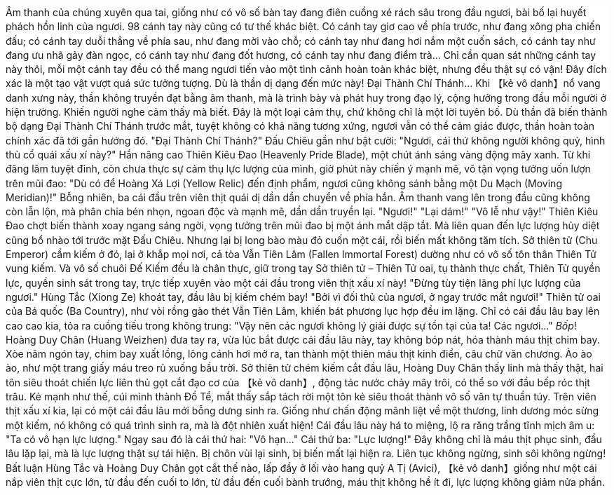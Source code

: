 Âm thanh của chúng xuyên qua tai, giống như có vô số bàn tay đang điên cuồng xé rách sâu trong đầu ngươi, bài bố lại huyết phách hồn linh của ngươi. 98 cánh tay này cũng có tư thế khác biệt. Có cánh tay giơ cao về phía trước, như đang xông pha chiến đấu; có cánh tay duỗi thẳng về phía sau, như đang mời vào chỗ; có cánh tay như đang hơi nắm một cuốn sách, có cánh tay như đang ưu nhã gảy đàn ngọc, có cánh tay như đang đốt hương, có cánh tay như đang điểm trà…
Chỉ cần quan sát những cánh tay này thôi, mỗi một cánh tay đều có thể mang ngươi tiến vào một tình cảnh hoàn toàn khác biệt, nhưng đều thật sự có vận!
Đây đích xác là một tạo vật vượt quá sức tưởng tượng.
Dù là thần dị dạng đến mức này! Đại Thành Chí Thánh…
Khi 【kẻ vô danh】nổ vang danh xưng này, thần không truyền đạt bằng âm thanh, mà là trình bày và phát huy trong đạo lý, cộng hưởng trong đầu mỗi người ở hiện trường.
Khiến người nghe cảm thấy mà biết.
Đây là một loại cảm thụ, chứ không chỉ là một lời tuyên bố. Dù thần đã biến thành bộ dạng Đại Thành Chí Thánh trước mắt, tuyệt không có khả năng tương xứng, ngươi vẫn có thể cảm giác được, thần hoàn toàn chính xác đã tới gần hướng đó.
"Đại Thành Chí Thánh?"
Đấu Chiêu gần như bật cười: "Ngươi, cái thứ không người không quỷ, hình thù cổ quái xấu xí này?"
Hắn nâng cao Thiên Kiêu Đao (Heavenly Pride Blade), một chút ánh sáng vàng động mây xanh. Từ khi đăng lâm tuyệt đỉnh, còn chưa thực sự cảm thụ lực lượng của mình, giờ phút này chiến ý mạnh mẽ, vô tận vọng tưởng uốn lượn trên mũi đao: "Dù có để Hoàng Xá Lợi (Yellow Relic) đến định phẩm, ngươi cũng không sánh bằng một Du Mạch (Moving Meridian)!"
Bỗng nhiên, ba cái đầu trên viên thịt quái dị dần dần chuyển về phía hắn. Âm thanh vang lên trong đầu cũng không còn lẫn lộn, mà phân chia bén nhọn, ngoan độc và mạnh mẽ, dần dần truyền lại.
"Ngươi!"
"Lại dám!"
"Vô lễ như vậy!"
Thiên Kiêu Đao chợt biến thành xoay ngang sáng ngời, vọng tưởng trên mũi đao bị một ánh mắt dập tắt.
Mà liên quan đến lực lượng hủy diệt cũng bổ nhào tới trước mặt Đấu Chiêu.
Nhưng lại bị long bào màu đỏ cuốn một cái, rồi biến mất không tăm tích.
Sở thiên tử (Chu Emperor) cầm kiếm ở đó, lại ở khắp mọi nơi, cả tòa Vẫn Tiên Lâm (Fallen Immortal Forest) dường như có vô số tôn thân Thiên Tử vung kiếm.
Và vô số chuôi Đế Kiếm đều là chân thực, giữ trong tay Sở thiên tử – Thiên Tử oai, tụ thành thực chất, Thiên Tử quyền lực, quyền sinh sát trong tay, trực tiếp xuyên vào một cái đầu trong viên thịt xấu xí này!
"Đừng tùy tiện lãng phí lực lượng của ngươi." Hùng Tắc (Xiong Ze) khoát tay, đầu lâu bị kiếm chém bay!
"Bởi vì đối thủ của ngươi, ở ngay trước mắt ngươi!"
Thiên tử oai của Bá quốc (Ba Country), như vòi rồng gào thét Vẫn Tiên Lâm, khiến bát phương lục hợp đều im lặng.
Chỉ có cái đầu lâu bay lên cao cao kia, tỏa ra cuồng tiếu trong không trung: "Vậy nên các ngươi không lý giải được sự tồn tại của ta! Các ngươi..."
*Bốp*!
Hoàng Duy Chân (Huang Weizhen) đưa tay ra, vừa lúc bắt được cái đầu lâu này, tay không bóp nát, hóa thành máu thịt chim bay. Xòe năm ngón tay, chim bay xuất lồng, lông cánh hơi mở ra, tan thành một thiên máu thịt kinh điển, câu chữ văn chương. Ào ào ào, như một trang giấy máu treo rủ xuống bầu trời.
Sở thiên tử chém kiếm cắt đầu lâu, Hoàng Duy Chân thấy linh mà thấy thật, hai tôn siêu thoát chiến lực liên thủ gọt cắt đạo cơ của 【kẻ vô danh】, động tác nước chảy mây trôi, có thể so với đầu bếp róc thịt trâu.
Kẻ mạnh như thế, cúi mình thành Đồ Tể, mắt thấy sắp tách rời một tôn kẻ siêu thoát thành vô số văn tự thuần túy.
Trên viên thịt xấu xí kia, lại có một cái đầu lâu mới bỗng dưng sinh ra.
Giống như chấn động mãnh liệt về một thương, linh dương móc sừng một kiếm, nó không có quá trình sinh ra, mà là đột nhiên xuất hiện!
Cái đầu lâu này há to miệng, lộ ra răng trắng tĩnh mịch âm u: "Ta có vô hạn lực lượng."
Ngay sau đó là cái thứ hai: "Vô hạn..."
Cái thứ ba: "Lực lượng!"
Đây không chỉ là máu thịt phục sinh, đầu lâu lặp lại, mà là lực lượng thật sự tái hiện. Bị chôn vùi lại sinh, bị biến mất lại hiện ra. Liên tục không ngừng, sinh sôi không ngừng!
Bất luận Hùng Tắc và Hoàng Duy Chân gọt cắt thế nào, lấp đầy ở lối vào hang quỷ A Tị (Avici), 【kẻ vô danh】giống như một cái nắp viên thịt cực lớn, từ đầu đến cuối to lớn, từ đầu đến cuối bành trướng, máu thịt không hề ít đi, lực lượng không giảm nửa phần.